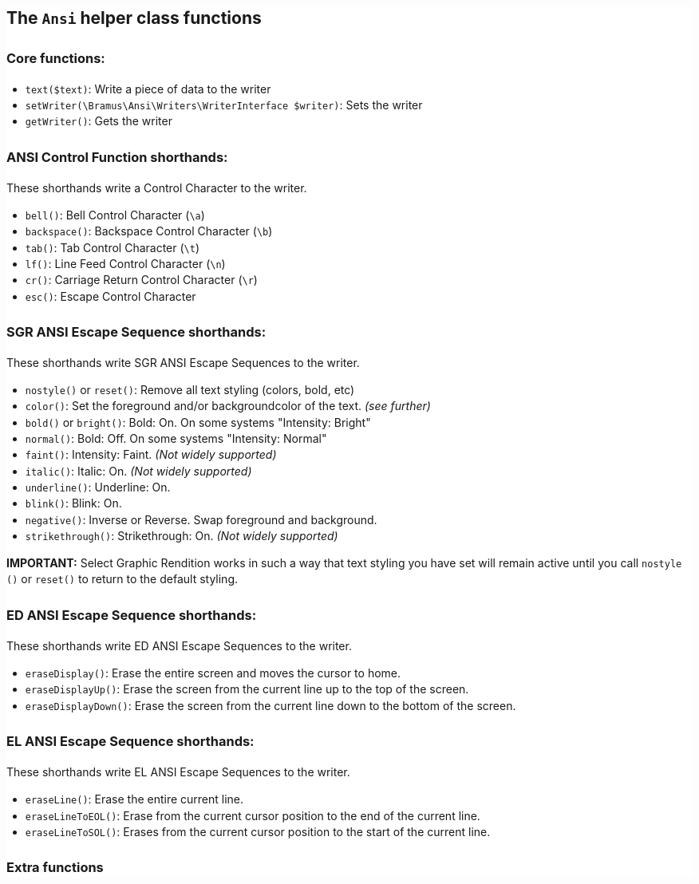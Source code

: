 ## The `Ansi` helper class functions

### Core functions:

- `text($text)`: Write a piece of data to the writer
- `setWriter(\Bramus\Ansi\Writers\WriterInterface $writer)`: Sets the writer
- `getWriter()`: Gets the writer

### ANSI Control Function shorthands:

These shorthands write a Control Character to the writer.

- `bell()`:  Bell Control Character (`\a`)
- `backspace()`:  Backspace Control Character (`\b`)
- `tab()`:  Tab Control Character (`\t`)
- `lf()`:  Line Feed Control Character (`\n`)
- `cr()`:  Carriage Return Control Character (`\r`)
- `esc()`:  Escape Control Character

### SGR ANSI Escape Sequence shorthands:

These shorthands write SGR ANSI Escape Sequences to the writer.

- `nostyle()` or `reset()`: Remove all text styling (colors, bold, etc)
- `color()`: Set the foreground and/or backgroundcolor of the text. _(see further)_
- `bold()` or `bright()`: Bold: On. On some systems "Intensity: Bright"
- `normal()`: Bold: Off. On some systems "Intensity: Normal"
- `faint()`: Intensity: Faint. _(Not widely supported)_
- `italic()`: Italic: On. _(Not widely supported)_
- `underline()`: Underline: On.
- `blink()`: Blink: On.
- `negative()`: Inverse or Reverse. Swap foreground and background.
- `strikethrough()`: Strikethrough: On. _(Not widely supported)_

__IMPORTANT:__ Select Graphic Rendition works in such a way that text styling  you have set will remain active until you call `nostyle()` or `reset()` to return to the default styling.

### ED ANSI Escape Sequence shorthands:

These shorthands write ED ANSI Escape Sequences to the writer.

- `eraseDisplay()`: Erase the entire screen and moves the cursor to home.
- `eraseDisplayUp()`: Erase the screen from the current line up to the top of the screen.
- `eraseDisplayDown()`: Erase the screen from the current line down to the bottom of the screen.

### EL ANSI Escape Sequence shorthands:

These shorthands write EL ANSI Escape Sequences to the writer.

- `eraseLine()`: Erase the entire current line.
- `eraseLineToEOL()`: Erase from the current cursor position to the end of the current line.
- `eraseLineToSOL()`: Erases from the current cursor position to the start of the current line.

### Extra functions
